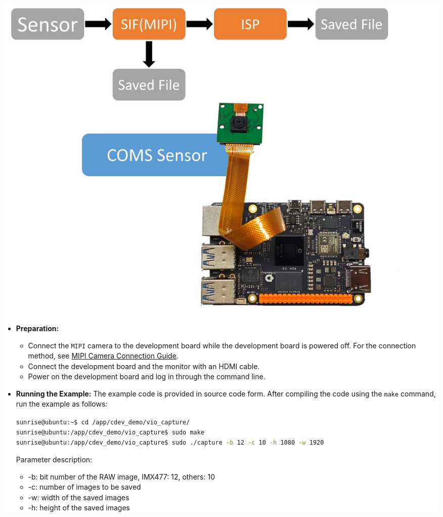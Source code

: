 ![image-capture](../../../../../../static/img/03_Basic_Application/04_multi_media/image/cdev_demo/image-capture.jpg)

 - **Preparation:**
   - Connect the `MIPI` camera to the development board while the development board is powered off. For the connection method, see [MIPI Camera Connection Guide](https://d-robotics.github.io/rdk_doc/en/hardware_introduction).
   - Connect the development board and the monitor with an HDMI cable.
   - Power on the development board and log in through the command line.

 - **Running the Example:**
    The example code is provided in source code form. After compiling the code using the `make` command, run the example as follows:
    ```bash
    sunrise@ubuntu:~$ cd /app/cdev_demo/vio_capture/
    sunrise@ubuntu:/app/cdev_demo/vio_capture$ sudo make
    sunrise@ubuntu:/app/cdev_demo/vio_capture$ sudo ./capture -b 12 -c 10 -h 1080 -w 1920
    ```
    Parameter description:
    - -b: bit number of the RAW image, IMX477: 12, others: 10
    - -c: number of images to be saved
    - -w: width of the saved images
    - -h: height of the saved images
